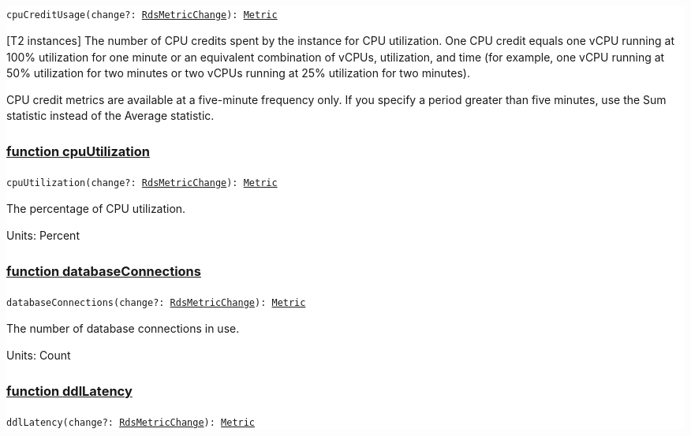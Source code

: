 
<pre class="highlight"><code><span class='kd'></span>cpuCreditUsage(change?: <a href='#RdsMetricChange'>RdsMetricChange</a>): <a href='/docs/reference/pkg/nodejs/pulumi/awsx/cloudwatch/#Metric'>Metric</a></code></pre>


[T2 instances] The number of CPU credits spent by the instance for CPU utilization. One CPU
credit equals one vCPU running at 100% utilization for one minute or an equivalent
combination of vCPUs, utilization, and time (for example, one vCPU running at 50% utilization
for two minutes or two vCPUs running at 25% utilization for two minutes).

CPU credit metrics are available at a five-minute frequency only. If you specify a period
greater than five minutes, use the Sum statistic instead of the Average statistic.

<h3 class="pdoc-module-header" id="cpuUtilization" data-link-title="cpuUtilization">
    <a href="https://github.com/pulumi/pulumi-awsx/blob/c280c2e2f04295efd8901973c74fad7fd2437e26/nodejs/awsx/rds/metrics.ts#L216">
        function <strong>cpuUtilization</strong>
    </a>
</h3>


<pre class="highlight"><code><span class='kd'></span>cpuUtilization(change?: <a href='#RdsMetricChange'>RdsMetricChange</a>): <a href='/docs/reference/pkg/nodejs/pulumi/awsx/cloudwatch/#Metric'>Metric</a></code></pre>


The percentage of CPU utilization.

Units: Percent

<h3 class="pdoc-module-header" id="databaseConnections" data-link-title="databaseConnections">
    <a href="https://github.com/pulumi/pulumi-awsx/blob/c280c2e2f04295efd8901973c74fad7fd2437e26/nodejs/awsx/rds/metrics.ts#L260">
        function <strong>databaseConnections</strong>
    </a>
</h3>


<pre class="highlight"><code><span class='kd'></span>databaseConnections(change?: <a href='#RdsMetricChange'>RdsMetricChange</a>): <a href='/docs/reference/pkg/nodejs/pulumi/awsx/cloudwatch/#Metric'>Metric</a></code></pre>


The number of database connections in use.

Units: Count

<h3 class="pdoc-module-header" id="ddlLatency" data-link-title="ddlLatency">
    <a href="https://github.com/pulumi/pulumi-awsx/blob/c280c2e2f04295efd8901973c74fad7fd2437e26/nodejs/awsx/rds/metrics.ts#L614">
        function <strong>ddlLatency</strong>
    </a>
</h3>


<pre class="highlight"><code><span class='kd'></span>ddlLatency(change?: <a href='#RdsMetricChange'>RdsMetricChange</a>): <a href='/docs/reference/pkg/nodejs/pulumi/awsx/cloudwatch/#Metric'>Metric</a></code></pre>
